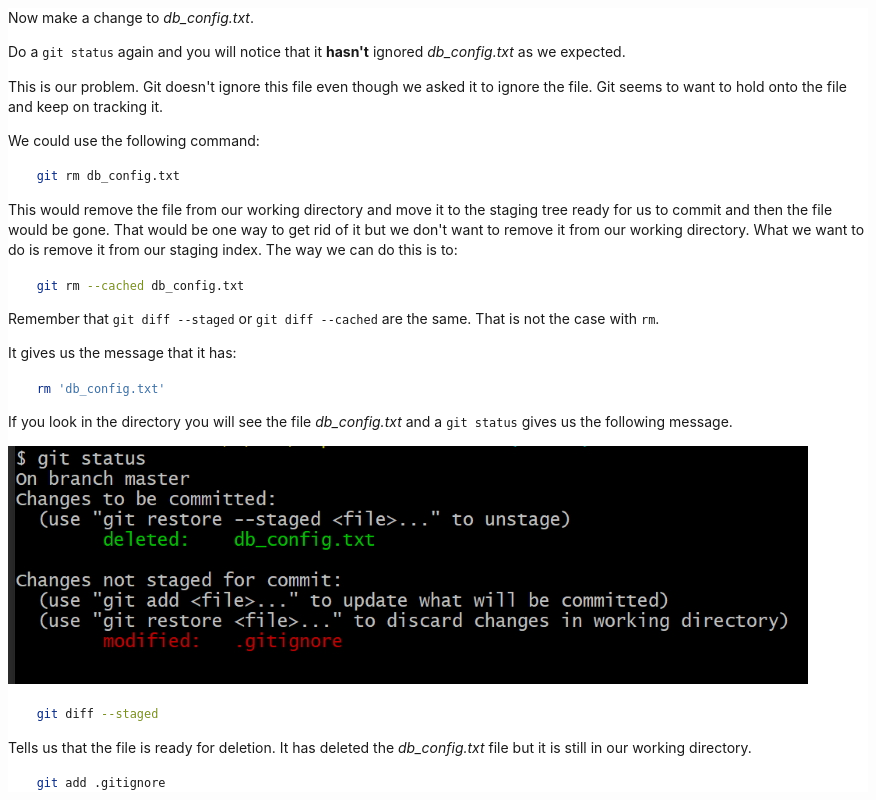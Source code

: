 Now make a change to *db_config.txt*.

Do a ``git status`` again and you will notice that it **hasn't** ignored *db_config.txt* as we expected.

This is our problem. Git doesn't ignore this file even though we asked it to ignore the file. Git seems to want to hold onto the file and keep on tracking it.

We could use the following command:

```bash
	git rm db_config.txt
```

This would remove the file from our working directory and move it to the staging tree ready for us to commit and then the file would be gone. That would be one way to get rid of it but we don't want to remove it from our working directory. What we want to do is remove it from our staging index. The way we can do this is to:

```bash
	git rm --cached db_config.txt
```

Remember that ``git diff --staged`` or ``git diff --cached`` are the same. That is not the case with ``rm``.

It gives us the message that it has:

```bash
	rm 'db_config.txt'
```

If you look in the directory you will see the file *db_config.txt* and a ``git status`` gives us the following message.

![git rm --cached message](assets/git/cached.jpg "git rm --cached message")

```bash
	git diff --staged
```

Tells us that the file is ready for deletion. It has deleted the *db_config.txt* file but it is still in our working directory.

```bash
	git add .gitignore
```
